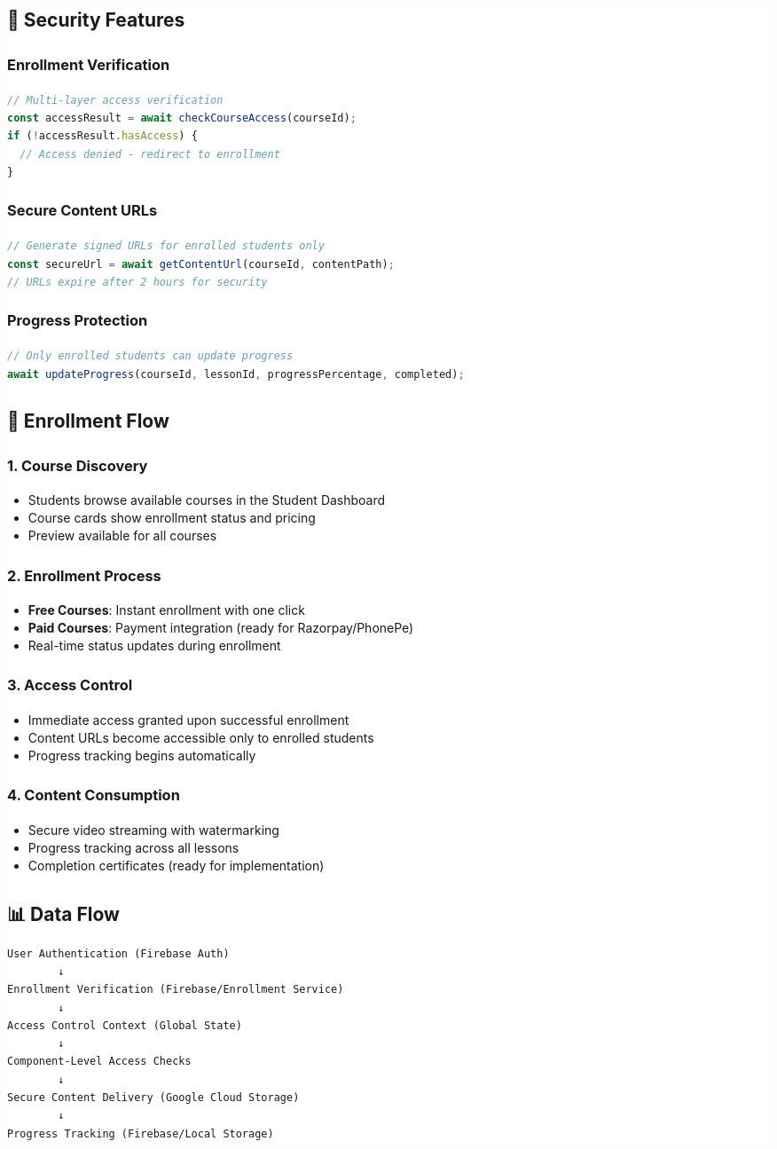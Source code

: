 ## 🔐 **Security Features**

### **Enrollment Verification**
```javascript
// Multi-layer access verification
const accessResult = await checkCourseAccess(courseId);
if (!accessResult.hasAccess) {
  // Access denied - redirect to enrollment
}
```

### **Secure Content URLs**
```javascript
// Generate signed URLs for enrolled students only
const secureUrl = await getContentUrl(courseId, contentPath);
// URLs expire after 2 hours for security
```

### **Progress Protection**
```javascript
// Only enrolled students can update progress
await updateProgress(courseId, lessonId, progressPercentage, completed);
```

## 🚀 **Enrollment Flow**

### **1. Course Discovery**
- Students browse available courses in the Student Dashboard
- Course cards show enrollment status and pricing
- Preview available for all courses

### **2. Enrollment Process**
- **Free Courses**: Instant enrollment with one click
- **Paid Courses**: Payment integration (ready for Razorpay/PhonePe)
- Real-time status updates during enrollment

### **3. Access Control**
- Immediate access granted upon successful enrollment
- Content URLs become accessible only to enrolled students
- Progress tracking begins automatically

### **4. Content Consumption**
- Secure video streaming with watermarking
- Progress tracking across all lessons
- Completion certificates (ready for implementation)

## 📊 **Data Flow**

```
User Authentication (Firebase Auth)
        ↓
Enrollment Verification (Firebase/Enrollment Service)
        ↓
Access Control Context (Global State)
        ↓
Component-Level Access Checks
        ↓
Secure Content Delivery (Google Cloud Storage)
        ↓
Progress Tracking (Firebase/Local Storage)
```
